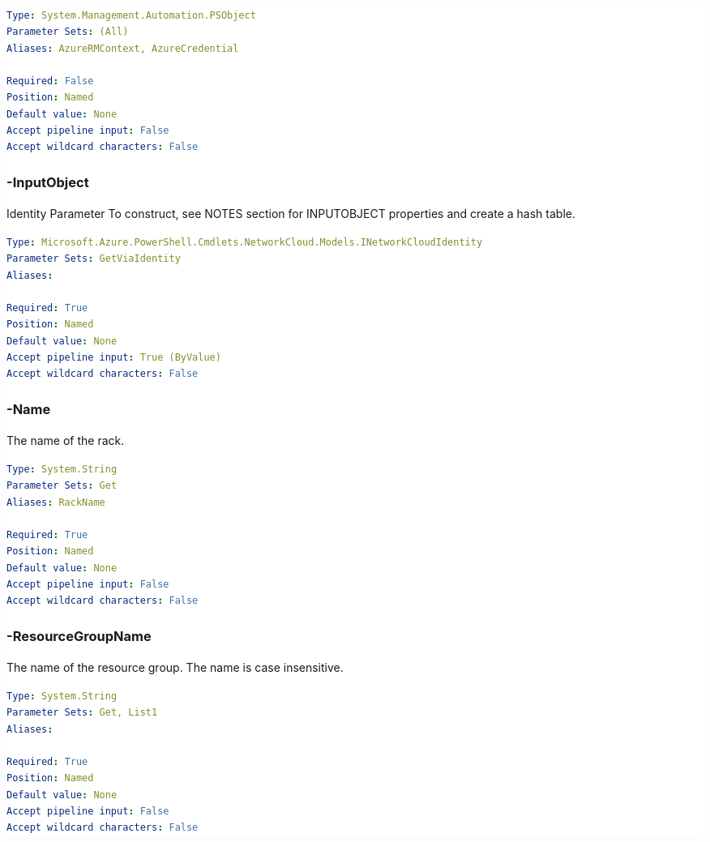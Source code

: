 ```yaml
Type: System.Management.Automation.PSObject
Parameter Sets: (All)
Aliases: AzureRMContext, AzureCredential

Required: False
Position: Named
Default value: None
Accept pipeline input: False
Accept wildcard characters: False
```

### -InputObject
Identity Parameter
To construct, see NOTES section for INPUTOBJECT properties and create a hash table.

```yaml
Type: Microsoft.Azure.PowerShell.Cmdlets.NetworkCloud.Models.INetworkCloudIdentity
Parameter Sets: GetViaIdentity
Aliases:

Required: True
Position: Named
Default value: None
Accept pipeline input: True (ByValue)
Accept wildcard characters: False
```

### -Name
The name of the rack.

```yaml
Type: System.String
Parameter Sets: Get
Aliases: RackName

Required: True
Position: Named
Default value: None
Accept pipeline input: False
Accept wildcard characters: False
```

### -ResourceGroupName
The name of the resource group.
The name is case insensitive.

```yaml
Type: System.String
Parameter Sets: Get, List1
Aliases:

Required: True
Position: Named
Default value: None
Accept pipeline input: False
Accept wildcard characters: False
```
